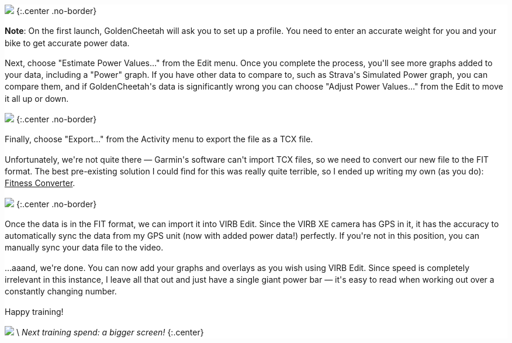 <img src="/pictures/simulated-power/gc-original-data.png" width="976" />
{:.center .no-border}

**Note**: On the first launch, GoldenCheetah will ask you to set up a profile. You need to enter an accurate weight for you and your bike to get accurate power data.

Next, choose "Estimate Power Values…" from the Edit menu. Once you complete the process, you'll see more graphs added to your data, including a "Power" graph. If you have other data to compare to, such as Strava's Simulated Power graph, you can compare them, and if GoldenCheetah's data is significantly wrong you can choose "Adjust Power Values…" from the Edit to move it all up or down.

<img src="/pictures/simulated-power/gc-with-power.png" width="976" />
{:.center .no-border}

Finally, choose "Export…" from the Activity menu to export the file as a TCX file. 

Unfortunately, we're not quite there — Garmin's software can't import TCX files, so we need to convert our new file to the FIT format. The best pre-existing solution I could find for this was really quite terrible, so I ended up writing my own (as you do): [Fitness Converter](http://ikennd.ac/fitness-converter/).

<img src="/pictures/simulated-power/fitness-converter.png" width="773" />
{:.center .no-border}

Once the data is in the FIT format, we can import it into VIRB Edit. Since the VIRB XE camera has GPS in it, it has the accuracy to automatically sync the data from my GPS unit (now with added power data!) perfectly. If you're not in this position, you can manually sync your data file to the video. 

…aaand, we're done. You can now add your graphs and overlays as you wish using VIRB Edit. Since speed is completely irrelevant in this instance, I leave all that out and just have a single giant power bar — it's easy to read when working out over a constantly changing number.

Happy training! 

<img src="/pictures/simulated-power/view-with-video.jpg" width="800" /> \\
*Next training spend: a bigger screen!* 
{:.center}
